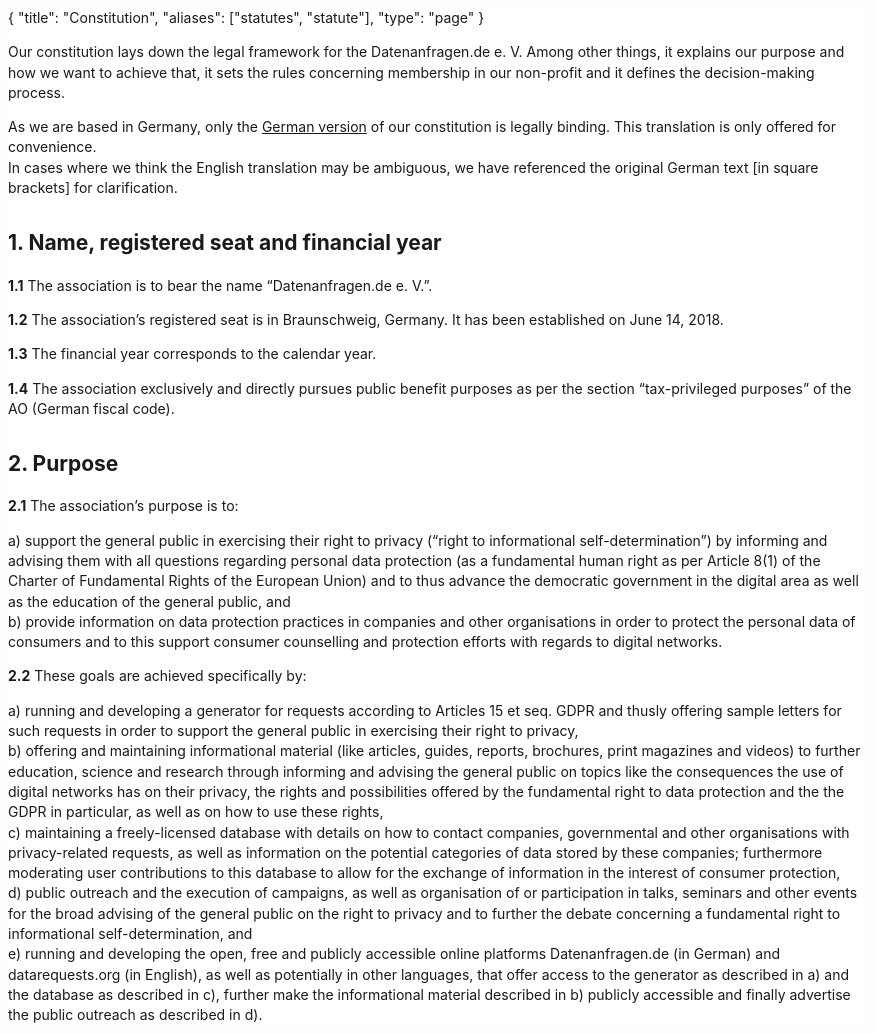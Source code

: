 {
    "title": "Constitution",
    "aliases": ["statutes", "statute"],
    "type": "page"
}

Our constitution lays down the legal framework for the Datenanfragen.de e.&nbsp;V. Among other things, it explains our purpose and how we want to achieve that, it sets the rules concerning membership in our non-profit and it defines the decision-making process.

<div class="box box-info" style="margin-bottom: 20px;">
As we are based in Germany, only the <a href="https://verein.datenanfragen.de/satzung">German version</a> of our constitution is legally binding. This translation is only offered for convenience.<br>
In cases where we think the English translation may be ambiguous, we have referenced the original German text [in square brackets] for clarification.
</div>

## 1. Name, registered seat and financial year

**1.1** The association is to bear the name “Datenanfragen.de e.&nbsp;V.”.

**1.2** The association’s registered seat is in Braunschweig, Germany. It has been established on June 14, 2018.

**1.3** The financial year corresponds to the calendar year.

**1.4** The association exclusively and directly pursues public benefit purposes as per the section “tax-privileged purposes” of the AO (German fiscal code).

## 2. Purpose

**2.1** The association’s purpose is to:

a) support the general public in exercising their right to privacy (“right to informational self-determination”) by informing and advising them with all questions regarding personal data protection (as a fundamental human right as per Article 8(1) of the Charter of Fundamental Rights of the European Union) and to thus advance the democratic government in the digital area as well as the education of the general public, and  
b) provide information on data protection practices in companies and other organisations in order to protect the personal data of consumers and to this support consumer counselling and protection efforts with regards to digital networks.

**2.2** These goals are achieved specifically by:

a) running and developing a generator for requests according to Articles 15 et seq. GDPR and thusly offering sample letters for such requests in order to support the general public in exercising their right to privacy,  
b) offering and maintaining informational material (like articles, guides, reports, brochures, print magazines and videos) to further education, science and research through informing and advising the general public on topics like the consequences the use of digital networks has on their privacy, the rights and possibilities offered by the fundamental right to data protection and the the GDPR in particular, as well as on how to use these rights,  
c) maintaining a freely-licensed database with details on how to contact companies, governmental and other organisations with privacy-related requests, as well as information on the potential categories of data stored by these companies; furthermore moderating user contributions to this database to allow for the exchange of information in the interest of consumer protection,  
d) public outreach and the execution of campaigns, as well as organisation of or participation in talks, seminars and other events for the broad advising of the general public on the right to privacy and to further the debate concerning a fundamental right to informational self-determination, and  
e) running and developing the open, free and publicly accessible online platforms Datenanfragen.de (in German) and datarequests.org (in English), as well as potentially in other languages, that offer access to the generator as described in a) and the database as described in c), further make the informational material described in b) publicly accessible and finally advertise the public outreach as described in d).
